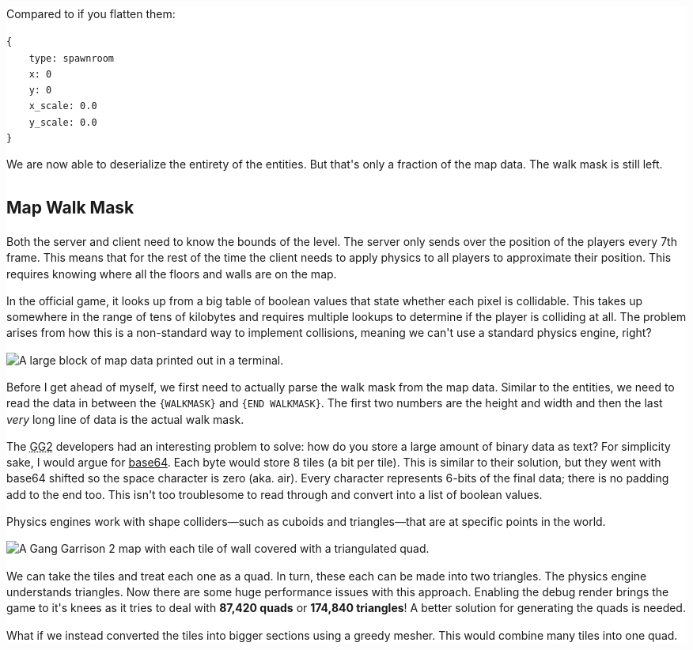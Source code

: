 Compared to if you flatten them:

```hjson
{
    type: spawnroom
    x: 0
    y: 0
    x_scale: 0.0
    y_scale: 0.0
}
```

We are now able to deserialize the entirety of the entities. But that's only a fraction of the map data. The walk mask is still left.

## Map Walk Mask

Both the server and client need to know the bounds of the level. The server only sends over the position of the players every 7th frame. This means that for the rest of the time the client needs to apply physics to all players to approximate their position. This requires knowing where all the floors and walls are on the map.

In the official game, it looks up from a big table of boolean values that state whether each pixel is collidable. This takes up somewhere in the range of tens of kilobytes and requires multiple lookups to determine if the player is colliding at all. The problem arises from how this is a non-standard way to implement collisions, meaning we can't use a standard physics engine, right?

![A large block of map data printed out in a terminal.](/image/blog/gg2_rust_map_data.webp)

Before I get ahead of myself, we first need to actually parse the walk mask from the map data. Similar to the entities, we need to read the data in between the `{WALKMASK}` and `{END WALKMASK}`. The first two numbers are the height and width and then the last *very* long line of data is the actual walk mask.

The <abbr title="Gang Garrison 2">GG2</abbr> developers had an interesting problem to solve: how do you store a large amount of binary data as text? For simplicity sake, I would argue for [base64](https://en.wikipedia.org/wiki/Base64). Each byte would store 8 tiles (a bit per tile). This is similar to their solution, but they went with base64 shifted so the space character is zero (aka. air). Every character represents 6-bits of the final data; there is no padding add to the end too. This isn't too troublesome to read through and convert into a list of boolean values.

Physics engines work with shape colliders&mdash;such as cuboids and triangles&mdash;that are at specific points in the world. 

![A Gang Garrison 2 map with each tile of wall covered with a triangulated quad.](/image/blog/gg2_rust_walk_mask_1.webp)

We can take the tiles and treat each one as a quad. In turn, these each can be made into two triangles. The physics engine understands triangles. Now there are some huge performance issues with this approach. Enabling the debug render brings the game to it's knees as it tries to deal with **87,420 quads** or **174,840 triangles**! A better solution for generating the quads is needed.

What if we instead converted the tiles into bigger sections using a greedy mesher. This would combine many tiles into one quad.

<div>
